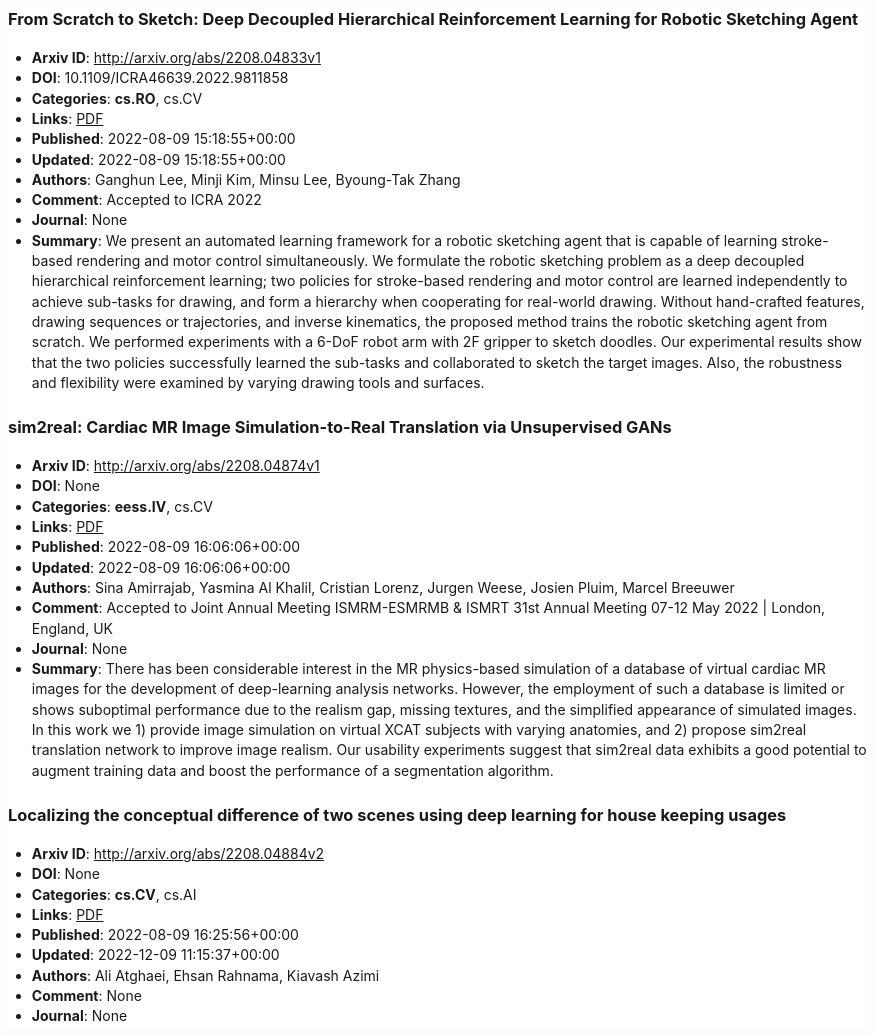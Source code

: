 

### From Scratch to Sketch: Deep Decoupled Hierarchical Reinforcement Learning for Robotic Sketching Agent
- **Arxiv ID**: http://arxiv.org/abs/2208.04833v1
- **DOI**: 10.1109/ICRA46639.2022.9811858
- **Categories**: **cs.RO**, cs.CV
- **Links**: [PDF](http://arxiv.org/pdf/2208.04833v1)
- **Published**: 2022-08-09 15:18:55+00:00
- **Updated**: 2022-08-09 15:18:55+00:00
- **Authors**: Ganghun Lee, Minji Kim, Minsu Lee, Byoung-Tak Zhang
- **Comment**: Accepted to ICRA 2022
- **Journal**: None
- **Summary**: We present an automated learning framework for a robotic sketching agent that is capable of learning stroke-based rendering and motor control simultaneously. We formulate the robotic sketching problem as a deep decoupled hierarchical reinforcement learning; two policies for stroke-based rendering and motor control are learned independently to achieve sub-tasks for drawing, and form a hierarchy when cooperating for real-world drawing. Without hand-crafted features, drawing sequences or trajectories, and inverse kinematics, the proposed method trains the robotic sketching agent from scratch. We performed experiments with a 6-DoF robot arm with 2F gripper to sketch doodles. Our experimental results show that the two policies successfully learned the sub-tasks and collaborated to sketch the target images. Also, the robustness and flexibility were examined by varying drawing tools and surfaces.



### sim2real: Cardiac MR Image Simulation-to-Real Translation via Unsupervised GANs
- **Arxiv ID**: http://arxiv.org/abs/2208.04874v1
- **DOI**: None
- **Categories**: **eess.IV**, cs.CV
- **Links**: [PDF](http://arxiv.org/pdf/2208.04874v1)
- **Published**: 2022-08-09 16:06:06+00:00
- **Updated**: 2022-08-09 16:06:06+00:00
- **Authors**: Sina Amirrajab, Yasmina Al Khalil, Cristian Lorenz, Jurgen Weese, Josien Pluim, Marcel Breeuwer
- **Comment**: Accepted to Joint Annual Meeting ISMRM-ESMRMB & ISMRT 31st Annual
  Meeting 07-12 May 2022 | London, England, UK
- **Journal**: None
- **Summary**: There has been considerable interest in the MR physics-based simulation of a database of virtual cardiac MR images for the development of deep-learning analysis networks. However, the employment of such a database is limited or shows suboptimal performance due to the realism gap, missing textures, and the simplified appearance of simulated images. In this work we 1) provide image simulation on virtual XCAT subjects with varying anatomies, and 2) propose sim2real translation network to improve image realism. Our usability experiments suggest that sim2real data exhibits a good potential to augment training data and boost the performance of a segmentation algorithm.



### Localizing the conceptual difference of two scenes using deep learning for house keeping usages
- **Arxiv ID**: http://arxiv.org/abs/2208.04884v2
- **DOI**: None
- **Categories**: **cs.CV**, cs.AI
- **Links**: [PDF](http://arxiv.org/pdf/2208.04884v2)
- **Published**: 2022-08-09 16:25:56+00:00
- **Updated**: 2022-12-09 11:15:37+00:00
- **Authors**: Ali Atghaei, Ehsan Rahnama, Kiavash Azimi
- **Comment**: None
- **Journal**: None
